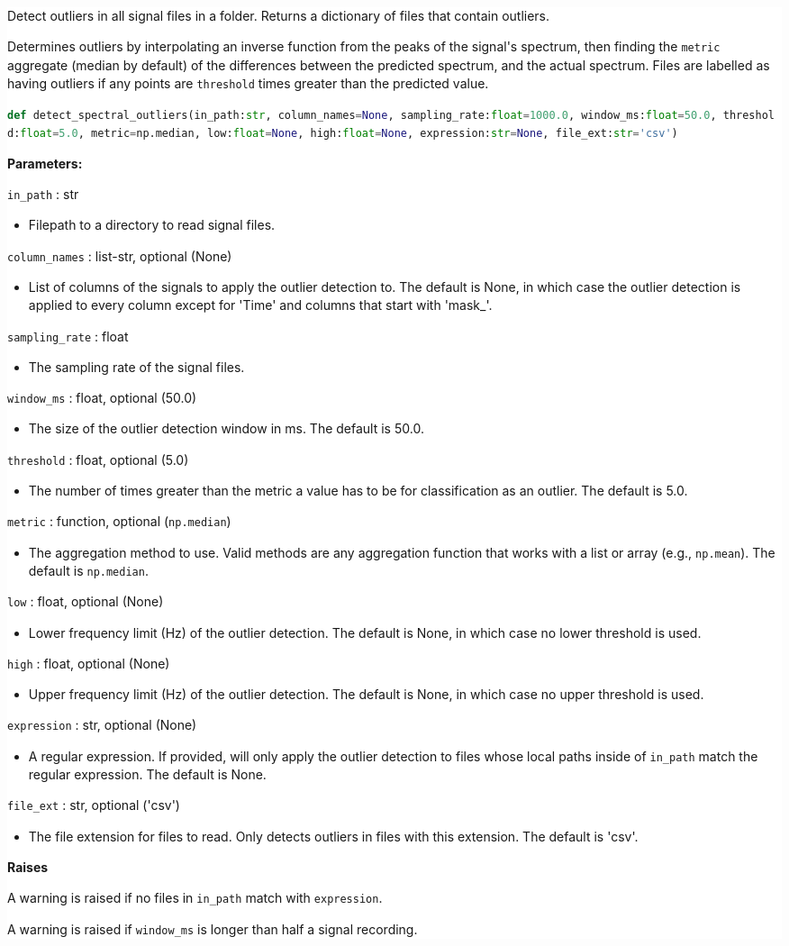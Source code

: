 Detect outliers in all signal files in a folder. Returns a dictionary of files that contain outliers.
    
Determines outliers by interpolating an inverse function from the peaks of the signal's spectrum, then finding the `metric` aggregate (median by default) of the differences between the predicted spectrum, and the actual spectrum. Files are labelled as having outliers if any points are `threshold` times greater than the predicted value.

```python
def detect_spectral_outliers(in_path:str, column_names=None, sampling_rate:float=1000.0, window_ms:float=50.0, threshold:float=5.0, metric=np.median, low:float=None, high:float=None, expression:str=None, file_ext:str='csv')
```

**Parameters:**

`in_path` : str
- Filepath to a directory to read signal files.

`column_names` : list-str, optional (None)
- List of columns of the signals to apply the outlier detection to. The default is None, in which case the outlier detection is applied to every column except for 'Time' and columns that start with 'mask\_'.

`sampling_rate` : float
- The sampling rate of the signal files.

`window_ms` : float, optional (50.0)
- The size of the outlier detection window in ms. The default is 50.0.

`threshold` : float, optional (5.0)
- The number of times greater than the metric a value has to be for classification as an outlier. The default is 5.0.

`metric` : function, optional (`np.median`)
- The aggregation method to use. Valid methods are any aggregation function that works with a list or array (e.g., `np.mean`). The default is `np.median`.

`low` : float, optional (None)
- Lower frequency limit (Hz) of the outlier detection. The default is None, in which case no lower threshold is used.

`high` : float, optional (None)
- Upper frequency limit (Hz) of the outlier detection. The default is None, in which case no upper threshold is used.

`expression` : str, optional (None)
- A regular expression. If provided, will only apply the outlier detection to files whose local paths inside of `in_path` match the regular expression. The default is None.

`file_ext` : str, optional ('csv')
- The file extension for files to read. Only detects outliers in files with this extension. The default is 'csv'.

**Raises**

A warning is raised if no files in `in_path` match with `expression`.

A warning is raised if `window_ms` is longer than half a signal recording.

